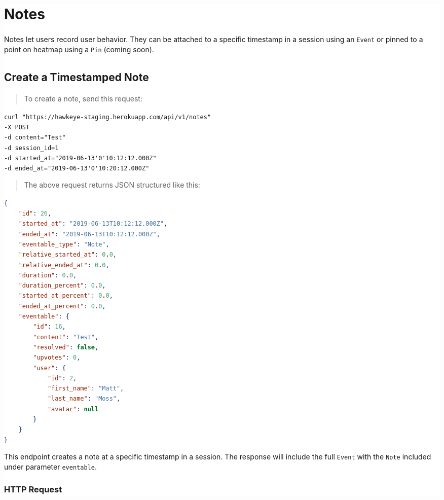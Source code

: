 # Notes

Notes let users record user behavior.  They can be attached to a specific timestamp in a session using an `Event` or pinned to a point on heatmap using a `Pin` (coming soon).

## Create a Timestamped Note

> To create a note, send this request:

```shell
curl "https://hawkeye-staging.herokuapp.com/api/v1/notes"
-X POST
-d content="Test"
-d session_id=1
-d started_at="2019-06-13'0'10:12:12.000Z"
-d ended_at="2019-06-13'0'10:20:12.000Z"
```

> The above request returns JSON structured like this:

```json
{
    "id": 26,
    "started_at": "2019-06-13T10:12:12.000Z",
    "ended_at": "2019-06-13T10:12:12.000Z",
    "eventable_type": "Note",
    "relative_started_at": 0.0,
    "relative_ended_at": 0.0,
    "duration": 0.0,
    "duration_percent": 0.0,
    "started_at_percent": 0.0,
    "ended_at_percent": 0.0,
    "eventable": {
        "id": 16,
        "content": "Test",
        "resolved": false,
        "upvotes": 0,
        "user": {
            "id": 2,
            "first_name": "Matt",
            "last_name": "Moss",
            "avatar": null
        }
    }
}
```

This endpoint creates a note at a specific timestamp in a session. The response will include the full `Event` with the `Note` included under parameter `eventable`.

### HTTP Request

